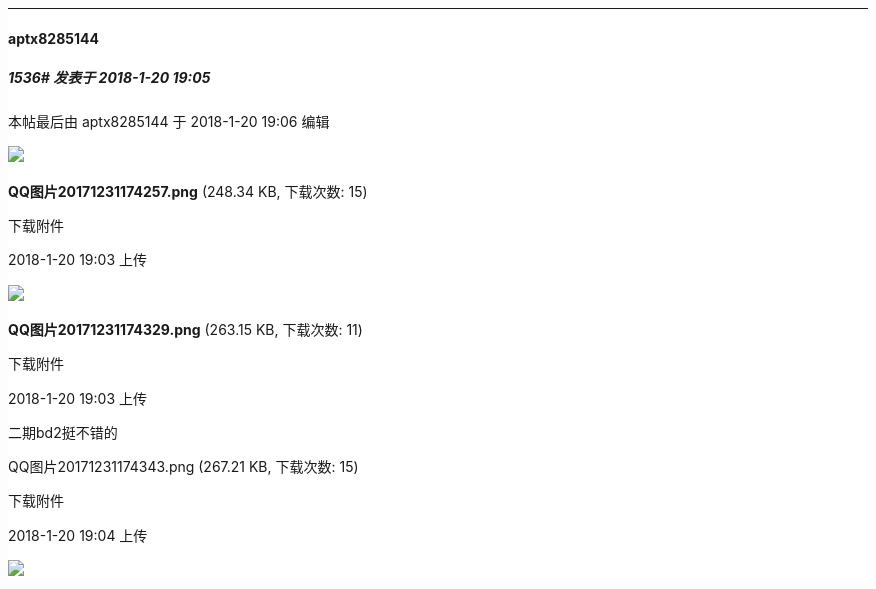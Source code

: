 





*****

####  aptx8285144  
##### 1536#       发表于 2018-1-20 19:05



 本帖最后由 aptx8285144 于 2018-1-20 19:06 编辑 


<img src="https://img.saraba1st.com/forum/201801/20/190325biidtz11skud6wzn.png" referrerpolicy="no-referrer">


<strong>QQ图片20171231174257.png</strong> (248.34 KB, 下载次数: 15)

下载附件

2018-1-20 19:03 上传







<img src="https://img.saraba1st.com/forum/201801/20/190351mzijagjgj5xg2wex.png" referrerpolicy="no-referrer">


<strong>QQ图片20171231174329.png</strong> (263.15 KB, 下载次数: 11)

下载附件

2018-1-20 19:03 上传







二期bd2挺不错的







QQ图片20171231174343.png
(267.21 KB, 下载次数: 15)




下载附件


2018-1-20 19:04 上传









<img src="https://img.saraba1st.com/forum/201801/20/190437wql7qexv7tywidet.png" referrerpolicy="no-referrer">
